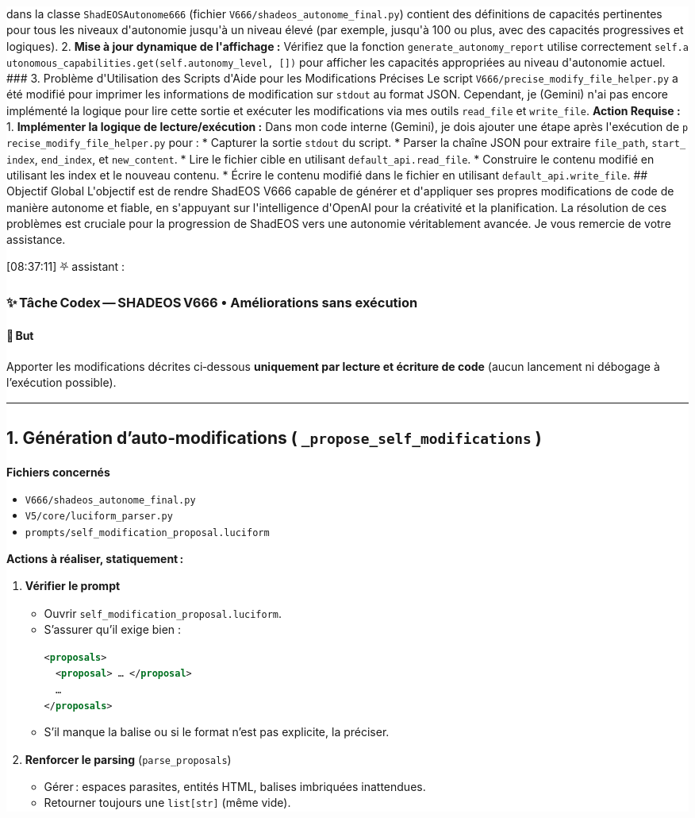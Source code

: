 dans la classe `ShadEOSAutonome666` (fichier `V666/shadeos_autonome_final.py`) contient des définitions de capacités pertinentes pour tous les niveaux d'autonomie jusqu'à un niveau élevé (par exemple, jusqu'à 100 ou plus, avec des capacités progressives et logiques). 2.  **Mise à jour dynamique de l'affichage :** Vérifiez que la fonction `generate_autonomy_report` utilise correctement `self.autonomous_capabilities.get(self.autonomy_level, [])` pour afficher les capacités appropriées au niveau d'autonomie actuel.  ### 3. Problème d'Utilisation des Scripts d'Aide pour les Modifications Précises  Le script `V666/precise_modify_file_helper.py` a été modifié pour imprimer les informations de modification sur `stdout` au format JSON. Cependant, je (Gemini) n'ai pas encore implémenté la logique pour lire cette sortie et exécuter les modifications via mes outils `read_file` et `write_file`.  **Action Requise :** 1.  **Implémenter la logique de lecture/exécution :** Dans mon code interne (Gemini), je dois ajouter une étape après l'exécution de `precise_modify_file_helper.py` pour :     *   Capturer la sortie `stdout` du script.     *   Parser la chaîne JSON pour extraire `file_path`, `start_index`, `end_index`, et `new_content`.     *   Lire le fichier cible en utilisant `default_api.read_file`.     *   Construire le contenu modifié en utilisant les index et le nouveau contenu.     *   Écrire le contenu modifié dans le fichier en utilisant `default_api.write_file`.  ## Objectif Global  L'objectif est de rendre ShadEOS V666 capable de générer et d'appliquer ses propres modifications de code de manière autonome et fiable, en s'appuyant sur l'intelligence d'OpenAI pour la créativité et la planification. La résolution de ces problèmes est cruciale pour la progression de ShadEOS vers une autonomie véritablement avancée.  Je vous remercie de votre assistance.

[08:37:11] ⛧ assistant :
### ✨ Tâche Codex — SHADEOS V666 • Améliorations sans exécution

#### 🎯 But
Apporter les modifications décrites ci‑dessous **uniquement par lecture et écriture de code** (aucun lancement ni débogage à l’exécution possible).

---

## 1. Génération d’auto‑modifications ( `_propose_self_modifications` )

**Fichiers concernés**  
- `V666/shadeos_autonome_final.py`  
- `V5/core/luciform_parser.py`  
- `prompts/self_modification_proposal.luciform`

**Actions à réaliser, statiquement :**

1. **Vérifier le prompt**  
   - Ouvrir `self_modification_proposal.luciform`.  
   - S’assurer qu’il exige bien :  
     ```xml
     <proposals>
       <proposal> … </proposal>
       …
     </proposals>
     ```  
   - S’il manque la balise ou si le format n’est pas explicite, la préciser.

2. **Renforcer le parsing** (`parse_proposals`)  
   - Gérer : espaces parasites, entités HTML, balises imbriquées inattendues.  
   - Retourner toujours une `list[str]` (même vide).
